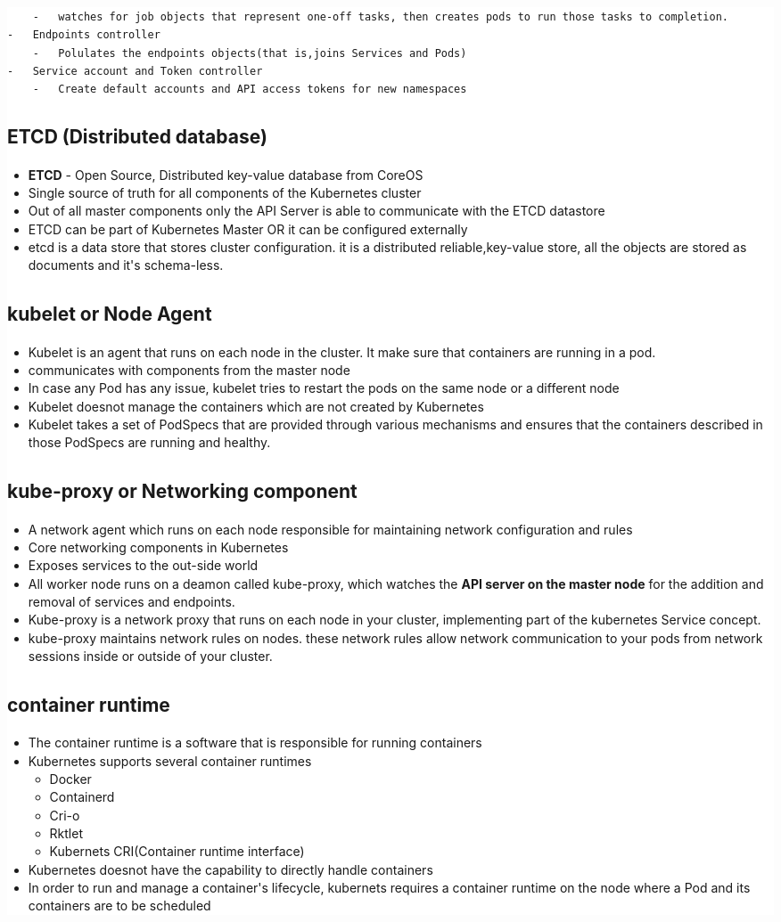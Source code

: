        -   watches for job objects that represent one-off tasks, then creates pods to run those tasks to completion.
    -   Endpoints controller
        -   Polulates the endpoints objects(that is,joins Services and Pods)
    -   Service account and Token controller
        -   Create default accounts and API access tokens for new namespaces

## ETCD (Distributed database)
-   **ETCD** - Open Source, Distributed key-value database from CoreOS
-   Single source of truth for all components of the Kubernetes cluster
-   Out of all master components only the API Server is able to communicate with the ETCD datastore
-   ETCD can be part of Kubernetes Master OR it can be configured externally
-   etcd is a data store that stores cluster configuration. it is a distributed reliable,key-value store, all the objects are stored as documents and it's schema-less.

## kubelet or Node Agent
-   Kubelet is an agent that runs on each node in the cluster. It make sure that containers are running in a pod.
-   communicates with components from the master node
-   In case any Pod has any issue, kubelet tries to restart the pods on the same node or a different node
-   Kubelet doesnot manage the containers which are not created by Kubernetes
-   Kubelet takes a set of PodSpecs that are provided through various mechanisms and ensures that the containers described in those PodSpecs are running and healthy.

## kube-proxy or Networking component
-   A network agent which runs on each node responsible for maintaining network configuration and rules
-   Core networking components in Kubernetes
-   Exposes services to the out-side world
-   All worker node runs on a deamon called kube-proxy, which watches the **API server on the master node** for the addition and removal of services and endpoints. 
-   Kube-proxy is a network proxy that runs on each node in your cluster, implementing part of the kubernetes Service concept.
-   kube-proxy maintains network rules on nodes. these network rules allow network communication to your pods from network sessions inside or outside of your cluster.

## container runtime
-   The container runtime is a software that is responsible for running containers
-   Kubernetes supports several container runtimes
    -   Docker
    -   Containerd
    -   Cri-o
    -   Rktlet
    -   Kubernets CRI(Container runtime interface)
-   Kubernetes doesnot have the capability to directly handle containers
-   In order to run and manage a container's lifecycle, kubernets requires a container runtime on the node where a Pod and its containers are to be scheduled
